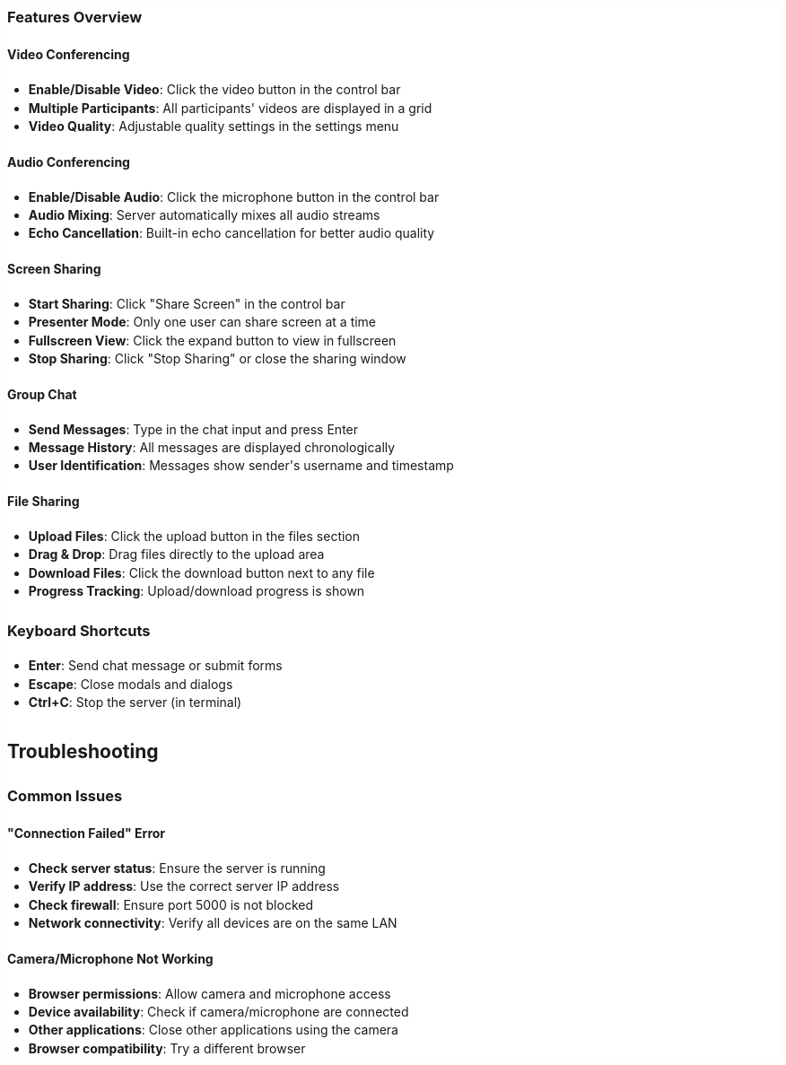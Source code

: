 ### Features Overview

#### Video Conferencing
- **Enable/Disable Video**: Click the video button in the control bar
- **Multiple Participants**: All participants' videos are displayed in a grid
- **Video Quality**: Adjustable quality settings in the settings menu

#### Audio Conferencing
- **Enable/Disable Audio**: Click the microphone button in the control bar
- **Audio Mixing**: Server automatically mixes all audio streams
- **Echo Cancellation**: Built-in echo cancellation for better audio quality

#### Screen Sharing
- **Start Sharing**: Click "Share Screen" in the control bar
- **Presenter Mode**: Only one user can share screen at a time
- **Fullscreen View**: Click the expand button to view in fullscreen
- **Stop Sharing**: Click "Stop Sharing" or close the sharing window

#### Group Chat
- **Send Messages**: Type in the chat input and press Enter
- **Message History**: All messages are displayed chronologically
- **User Identification**: Messages show sender's username and timestamp

#### File Sharing
- **Upload Files**: Click the upload button in the files section
- **Drag & Drop**: Drag files directly to the upload area
- **Download Files**: Click the download button next to any file
- **Progress Tracking**: Upload/download progress is shown

### Keyboard Shortcuts

- **Enter**: Send chat message or submit forms
- **Escape**: Close modals and dialogs
- **Ctrl+C**: Stop the server (in terminal)

## Troubleshooting

### Common Issues

#### "Connection Failed" Error
- **Check server status**: Ensure the server is running
- **Verify IP address**: Use the correct server IP address
- **Check firewall**: Ensure port 5000 is not blocked
- **Network connectivity**: Verify all devices are on the same LAN

#### Camera/Microphone Not Working
- **Browser permissions**: Allow camera and microphone access
- **Device availability**: Check if camera/microphone are connected
- **Other applications**: Close other applications using the camera
- **Browser compatibility**: Try a different browser
